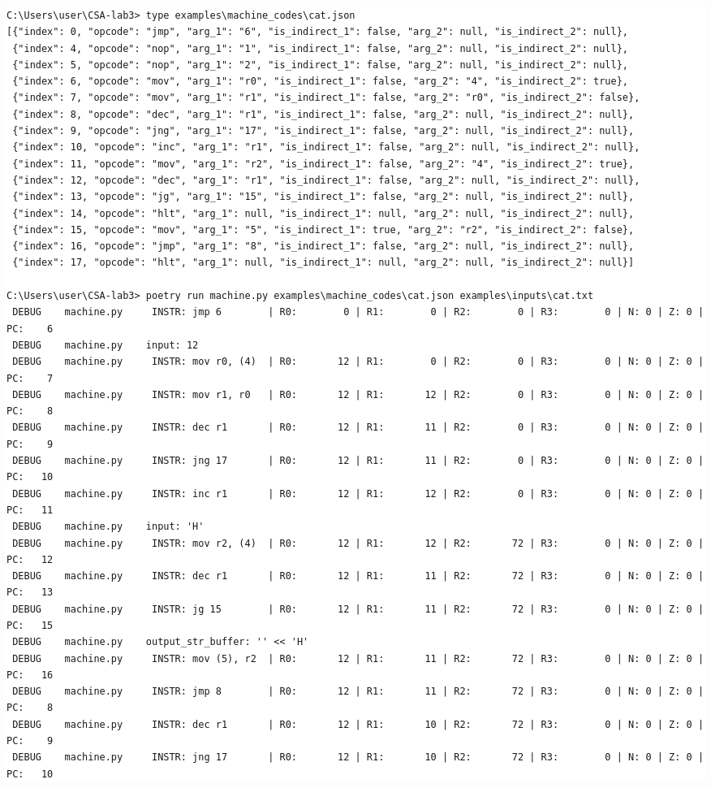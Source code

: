```text
C:\Users\user\CSA-lab3> type examples\machine_codes\cat.json    
[{"index": 0, "opcode": "jmp", "arg_1": "6", "is_indirect_1": false, "arg_2": null, "is_indirect_2": null},
 {"index": 4, "opcode": "nop", "arg_1": "1", "is_indirect_1": false, "arg_2": null, "is_indirect_2": null},
 {"index": 5, "opcode": "nop", "arg_1": "2", "is_indirect_1": false, "arg_2": null, "is_indirect_2": null},
 {"index": 6, "opcode": "mov", "arg_1": "r0", "is_indirect_1": false, "arg_2": "4", "is_indirect_2": true},
 {"index": 7, "opcode": "mov", "arg_1": "r1", "is_indirect_1": false, "arg_2": "r0", "is_indirect_2": false},
 {"index": 8, "opcode": "dec", "arg_1": "r1", "is_indirect_1": false, "arg_2": null, "is_indirect_2": null},
 {"index": 9, "opcode": "jng", "arg_1": "17", "is_indirect_1": false, "arg_2": null, "is_indirect_2": null},
 {"index": 10, "opcode": "inc", "arg_1": "r1", "is_indirect_1": false, "arg_2": null, "is_indirect_2": null},
 {"index": 11, "opcode": "mov", "arg_1": "r2", "is_indirect_1": false, "arg_2": "4", "is_indirect_2": true},
 {"index": 12, "opcode": "dec", "arg_1": "r1", "is_indirect_1": false, "arg_2": null, "is_indirect_2": null},
 {"index": 13, "opcode": "jg", "arg_1": "15", "is_indirect_1": false, "arg_2": null, "is_indirect_2": null},
 {"index": 14, "opcode": "hlt", "arg_1": null, "is_indirect_1": null, "arg_2": null, "is_indirect_2": null},
 {"index": 15, "opcode": "mov", "arg_1": "5", "is_indirect_1": true, "arg_2": "r2", "is_indirect_2": false},
 {"index": 16, "opcode": "jmp", "arg_1": "8", "is_indirect_1": false, "arg_2": null, "is_indirect_2": null},
 {"index": 17, "opcode": "hlt", "arg_1": null, "is_indirect_1": null, "arg_2": null, "is_indirect_2": null}]

C:\Users\user\CSA-lab3> poetry run machine.py examples\machine_codes\cat.json examples\inputs\cat.txt         
 DEBUG    machine.py     INSTR: jmp 6        | R0:        0 | R1:        0 | R2:        0 | R3:        0 | N: 0 | Z: 0 | PC:    6
 DEBUG    machine.py    input: 12
 DEBUG    machine.py     INSTR: mov r0, (4)  | R0:       12 | R1:        0 | R2:        0 | R3:        0 | N: 0 | Z: 0 | PC:    7     
 DEBUG    machine.py     INSTR: mov r1, r0   | R0:       12 | R1:       12 | R2:        0 | R3:        0 | N: 0 | Z: 0 | PC:    8     
 DEBUG    machine.py     INSTR: dec r1       | R0:       12 | R1:       11 | R2:        0 | R3:        0 | N: 0 | Z: 0 | PC:    9     
 DEBUG    machine.py     INSTR: jng 17       | R0:       12 | R1:       11 | R2:        0 | R3:        0 | N: 0 | Z: 0 | PC:   10     
 DEBUG    machine.py     INSTR: inc r1       | R0:       12 | R1:       12 | R2:        0 | R3:        0 | N: 0 | Z: 0 | PC:   11     
 DEBUG    machine.py    input: 'H'
 DEBUG    machine.py     INSTR: mov r2, (4)  | R0:       12 | R1:       12 | R2:       72 | R3:        0 | N: 0 | Z: 0 | PC:   12     
 DEBUG    machine.py     INSTR: dec r1       | R0:       12 | R1:       11 | R2:       72 | R3:        0 | N: 0 | Z: 0 | PC:   13     
 DEBUG    machine.py     INSTR: jg 15        | R0:       12 | R1:       11 | R2:       72 | R3:        0 | N: 0 | Z: 0 | PC:   15     
 DEBUG    machine.py    output_str_buffer: '' << 'H'
 DEBUG    machine.py     INSTR: mov (5), r2  | R0:       12 | R1:       11 | R2:       72 | R3:        0 | N: 0 | Z: 0 | PC:   16     
 DEBUG    machine.py     INSTR: jmp 8        | R0:       12 | R1:       11 | R2:       72 | R3:        0 | N: 0 | Z: 0 | PC:    8     
 DEBUG    machine.py     INSTR: dec r1       | R0:       12 | R1:       10 | R2:       72 | R3:        0 | N: 0 | Z: 0 | PC:    9     
 DEBUG    machine.py     INSTR: jng 17       | R0:       12 | R1:       10 | R2:       72 | R3:        0 | N: 0 | Z: 0 | PC:   10     
```